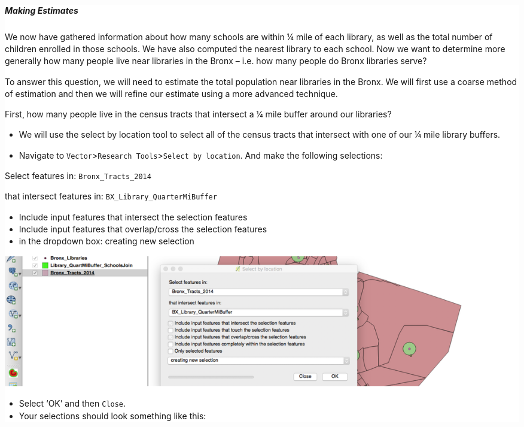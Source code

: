 ##### Making Estimates

We now have gathered information about how many schools are within ¼ mile of each library, as well as the total number of children enrolled in those schools. We have also computed the nearest library to each school. Now we want to determine more generally how many people live near libraries in the Bronx – i.e. how many people do Bronx libraries serve?

To answer this question, we will need to estimate the total population near libraries in the Bronx. We will first use a coarse method of estimation and then we will refine our estimate using a more advanced technique.

First, how many people live in the census tracts that intersect a ¼ mile buffer around our libraries?

* We will use the select by location tool to select all of the census tracts that intersect with one of our ¼ mile library buffers.

* Navigate to `Vector`>`Research Tools`>`Select by location`. And make the following selections:

Select features in: `Bronx_Tracts_2014`

that intersect features in: `BX_Library_QuarterMiBuffer`

* Include input features that intersect the selection features
* Include input features that overlap/cross the selection features
* in the dropdown box: creating new selection


![select features](https://github.com/CenterForSpatialResearch/MappingForTheUrbanHumanities_2018/blob/master/Images/mappingdata08_15.png)

* Select ‘OK’ and then `Close`.
* Your selections should look something like this: